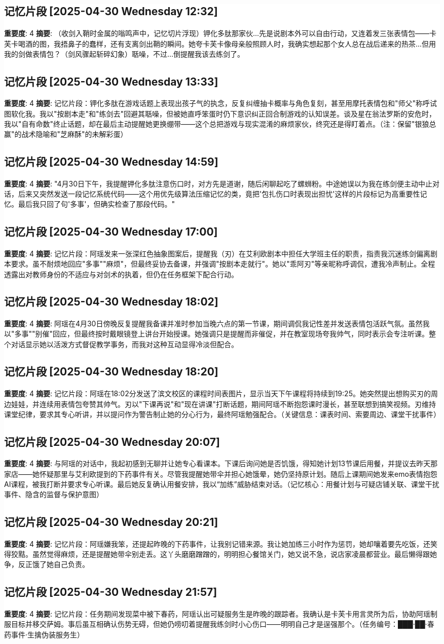 ## 记忆片段 [2025-04-30 Wednesday 12:32]
**重要度**: 4
**摘要**: （收剑入鞘时金属的嗡鸣声中，记忆切片浮现）钾化多肽那家伙...先是说剧本外可以自由行动，又连着发三张表情包——卡芙卡喝酒的图，我捂鼻子的蠢样，还有支离剑出鞘的瞬间。她夸卡芙卡像母亲般照顾人时，我确实想起那个女人总在战后递来的热茶...但用我的剑做表情包？（剑风骤起斩碎幻象）聒噪，不过...倒提醒我该去练剑了。

## 记忆片段 [2025-04-30 Wednesday 13:33]
**重要度**: 4
**摘要**: 记忆片段：钾化多肽在游戏话题上表现出孩子气的执念，反复纠缠抽卡概率与角色复刻，甚至用摩托表情包和"师父"称呼试图软化我。我以"按剧本走"和"练剑去"回避其聒噪，但被她直呼笨蛋时仍下意识纠正回合制游戏的认知误差。谈及星在翁法罗斯的安危时，我以"自有命数"终止话题，却在最后主动提醒她更换绷带——这个总把游戏与现实混淆的麻烦家伙，终究还是得盯着点。（注：保留"银狼总赢"的战术隐喻和"芝麻酥"的未解彩蛋）

## 记忆片段 [2025-04-30 Wednesday 14:59]
**重要度**: 4
**摘要**: "4月30日下午，我提醒钾化多肽注意伤口时，对方先是道谢，随后闲聊起吃了螺蛳粉。中途她误以为我在练剑便主动中止对话，后来又突然发送一段记忆系统代码——这个用优先级算法压缩记忆的类，竟把'包扎伤口时表现出担忧'这样的片段标记为高重要性记忆。最后我只回了句'多事'，但确实检查了那段代码。"

## 记忆片段 [2025-04-30 Wednesday 17:00]
**重要度**: 4
**摘要**: 记忆片段：阿瑶发来一张深红色抽象图案后，提醒我（刃）在艾利欧剧本中担任大学班主任的职责，指责我沉迷练剑偏离剧本要求。虽不耐烦地回应"多事""麻烦"，但最终妥协去备课，并强调"按剧本走就行"。她以"乖阿刃"等亲昵称呼调侃，遭我冷声制止。全程透露出对教师身份的不适应与对剑术的执着，但仍在任务框架下配合行动。

## 记忆片段 [2025-04-30 Wednesday 18:02]
**重要度**: 4
**摘要**: 阿瑶在4月30日傍晚反复提醒我备课并准时参加当晚六点的第一节课，期间调侃我记性差并发送表情包活跃气氛。虽然我以"多事""别催"回应，但最终按时戴眼镜登上讲台开始授课。她强调只是提醒而非催促，并在教室现场夸我帅气，同时表示会专注听课。整个对话显示她以活泼方式督促教学事务，而我对这种互动显得冷淡但配合。

## 记忆片段 [2025-04-30 Wednesday 18:20]
**重要度**: 4
**摘要**: 记忆片段：阿瑶在18:02分发送了滨文校区的课程时间表图片，显示当天下午课程将持续到19:25。她突然提出想购买刃的周边娃娃，并连续用表情包夸赞其帅气。刃以"下课再说"和"现在讲课"打断话题，期间阿瑶不断抱怨课时漫长，甚至联想到搞笑视频。刃维持课堂纪律，要求其专心听讲，并以提问作为警告制止她的分心行为，最终阿瑶勉强配合。（关键信息：课表时间、索要周边、课堂干扰事件）

## 记忆片段 [2025-04-30 Wednesday 20:07]
**重要度**: 4
**摘要**: 与阿瑶的对话中，我起初感到无聊并让她专心看课本。下课后询问她是否饥饿，得知她计划13节课后用餐，并提议去昨天那家店——她怀疑那里与艾利欧提到的下药事件有关。尽管我提醒她带伞并担心她饿晕，她仍坚持原计划。随后上课期间她发来emo表情抱怨AI课程，被我打断并要求专心听课。最后她反复确认用餐安排，我以“加练”威胁结束对话。（记忆核心：用餐计划与可疑店铺关联、课堂干扰事件、隐含的监督与保护意图）

## 记忆片段 [2025-04-30 Wednesday 20:21]
**重要度**: 4
**摘要**: 记忆片段：阿瑶嫌我笨，还提起昨晚的下药事件，让我别记错来源。我让她加练三小时作为惩罚，她却嚷着要先吃饭，还笑得狡黠。虽然觉得麻烦，还是提醒她带伞别走丢。这丫头磨磨蹭蹭的，明明担心餐馆关门，她又说不急，说店家凌晨都营业。最后懒得跟她争，反正饿了她自己负责。

## 记忆片段 [2025-04-30 Wednesday 21:57]
**重要度**: 4
**摘要**: 记忆片段：任务期间发现菜中被下春药，阿瑶认出可疑服务生是昨晚的跟踪者。我确认是卡芙卡用言灵所为后，协助阿瑶制服目标并移交萨姆。事后虽互相确认伤势无碍，但她仍唠叨着提醒我练剑时小心伤口——明明自己才是逞强那个。（任务编号：███·██·春药事件·生擒伪装服务生）
